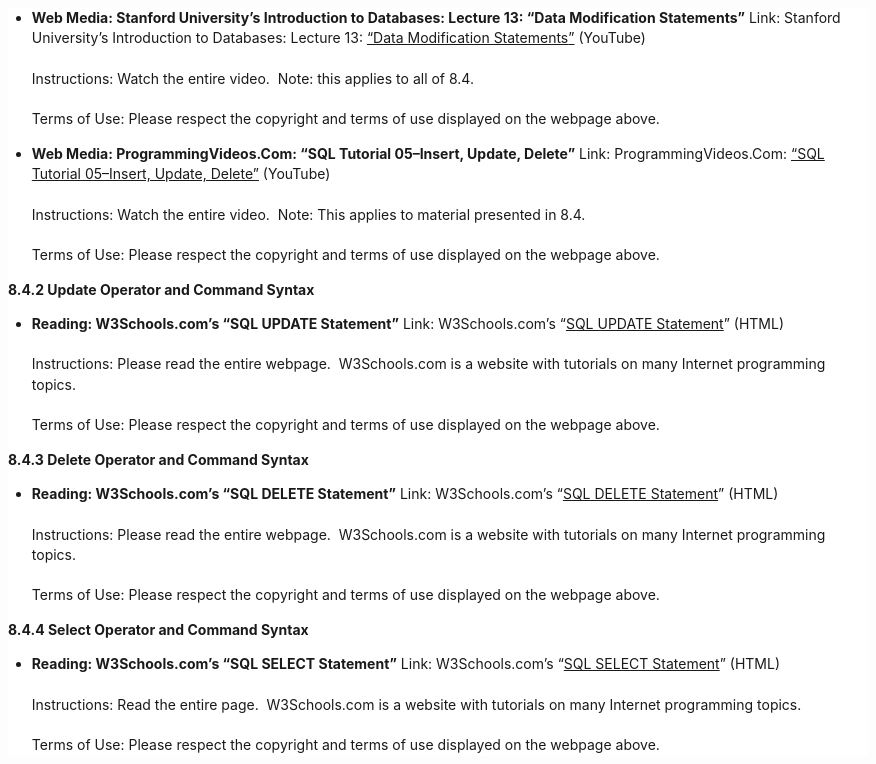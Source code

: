 -   **Web Media: Stanford University’s Introduction to Databases:
    Lecture 13: “Data Modification Statements”**
    Link: Stanford University’s Introduction to Databases: Lecture 13:
    [“Data Modification
    Statements](http://www.youtube.com/watch?v=qKNb8YQYTZg)[”](http://www.youtube.com/watch?v=qKNb8YQYTZg)
    (YouTube)  
        
     Instructions: Watch the entire video.  Note: this applies to all of
    8.4.  
        
     Terms of Use: Please respect the copyright and terms of use
    displayed on the webpage above.

-   **Web Media: ProgrammingVideos.Com: “SQL Tutorial 05–Insert, Update,
    Delete”**
    Link: ProgrammingVideos.Com: [“SQL Tutorial 05–Insert, Update,
    Delete”](http://www.youtube.com/watch?v=u0nIGT3EZfQ&feature=related)
    (YouTube)  
        
     Instructions: Watch the entire video.  Note: This applies to
    material presented in 8.4.  
        
     Terms of Use: Please respect the copyright and terms of use
    displayed on the webpage above.

**8.4.2 Update Operator and Command Syntax** <span id="8.4.2"></span> 
-   **Reading: W3Schools.com’s “SQL UPDATE Statement”**
    Link: W3Schools.com’s “[SQL UPDATE
    Statement](http://www.w3schools.com/sql/sql_update.asp)” (HTML)  
        
     Instructions: Please read the entire webpage.  W3Schools.com is a
    website with tutorials on many Internet programming topics.  
        
     Terms of Use: Please respect the copyright and terms of use
    displayed on the webpage above.

**8.4.3 Delete Operator and Command Syntax** <span id="8.4.3"></span> 
-   **Reading: W3Schools.com’s “SQL DELETE Statement”**
    Link: W3Schools.com’s “[SQL DELETE
    Statement](http://www.w3schools.com/sql/sql_delete.asp)” (HTML)  
        
     Instructions: Please read the entire webpage.  W3Schools.com is a
    website with tutorials on many Internet programming topics.  
        
     Terms of Use: Please respect the copyright and terms of use
    displayed on the webpage above.

**8.4.4 Select Operator and Command Syntax** <span id="8.4.4"></span> 
-   **Reading: W3Schools.com’s “SQL SELECT Statement”**
    Link: W3Schools.com’s “[SQL SELECT
    Statement](http://www.w3schools.com/sql/sql_select.asp)” (HTML)  
        
     Instructions: Read the entire page.  W3Schools.com is a website
    with tutorials on many Internet programming topics.  
        
     Terms of Use: Please respect the copyright and terms of use
    displayed on the webpage above.


